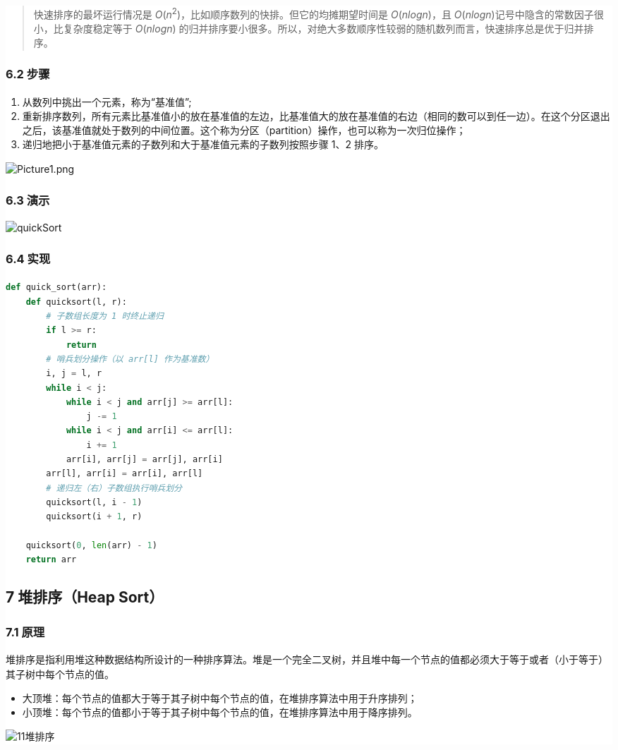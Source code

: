 >快速排序的最坏运行情况是 $O(n^2)$，比如顺序数列的快排。但它的均摊期望时间是 $O(nlogn)$，且 $O(nlogn)$​ 记号中隐含的常数因子很小，比复杂度稳定等于 $O(nlogn)$ 的归并排序要小很多。所以，对绝大多数顺序性较弱的随机数列而言，快速排序总是优于归并排序。

### 6.2 步骤

1. 从数列中挑出一个元素，称为“基准值”;
2. 重新排序数列，所有元素比基准值小的放在基准值的左边，比基准值大的放在基准值的右边（相同的数可以到任一边）。在这个分区退出之后，该基准值就处于数列的中间位置。这个称为分区（partition）操作，也可以称为一次归位操作；
3.  递归地把小于基准值元素的子数列和大于基准值元素的子数列按照步骤 1、2 排序。

![Picture1.png](https://cdn.jsdelivr.net/gh/Auto-SK/CDN/Articles/Sorting-Algorithms/1612615552-rifQwI-Picture1.png)

### 6.3 演示

![quickSort](https://cdn.jsdelivr.net/gh/Auto-SK/CDN/Articles/Sorting-Algorithms/quickSort.gif)

### 6.4 实现

```python
def quick_sort(arr):
    def quicksort(l, r):
        # 子数组长度为 1 时终止递归
        if l >= r:
            return
        # 哨兵划分操作（以 arr[l] 作为基准数）
        i, j = l, r
        while i < j:
            while i < j and arr[j] >= arr[l]:
                j -= 1
            while i < j and arr[i] <= arr[l]:
                i += 1
            arr[i], arr[j] = arr[j], arr[i]
        arr[l], arr[i] = arr[i], arr[l]
        # 递归左（右）子数组执行哨兵划分
        quicksort(l, i - 1)
        quicksort(i + 1, r)

    quicksort(0, len(arr) - 1)
    return arr
```

## 7 堆排序（Heap Sort）

### 7.1 原理

堆排序是指利用堆这种数据结构所设计的一种排序算法。堆是一个完全二叉树，并且堆中每一个节点的值都必须大于等于或者（小于等于）其子树中每个节点的值。

* 大顶堆：每个节点的值都大于等于其子树中每个节点的值，在堆排序算法中用于升序排列；
* 小顶堆：每个节点的值都小于等于其子树中每个节点的值，在堆排序算法中用于降序排列。

![11堆排序](https://cdn.jsdelivr.net/gh/Auto-SK/CDN/Articles/Sorting-Algorithms/Heap.png)

